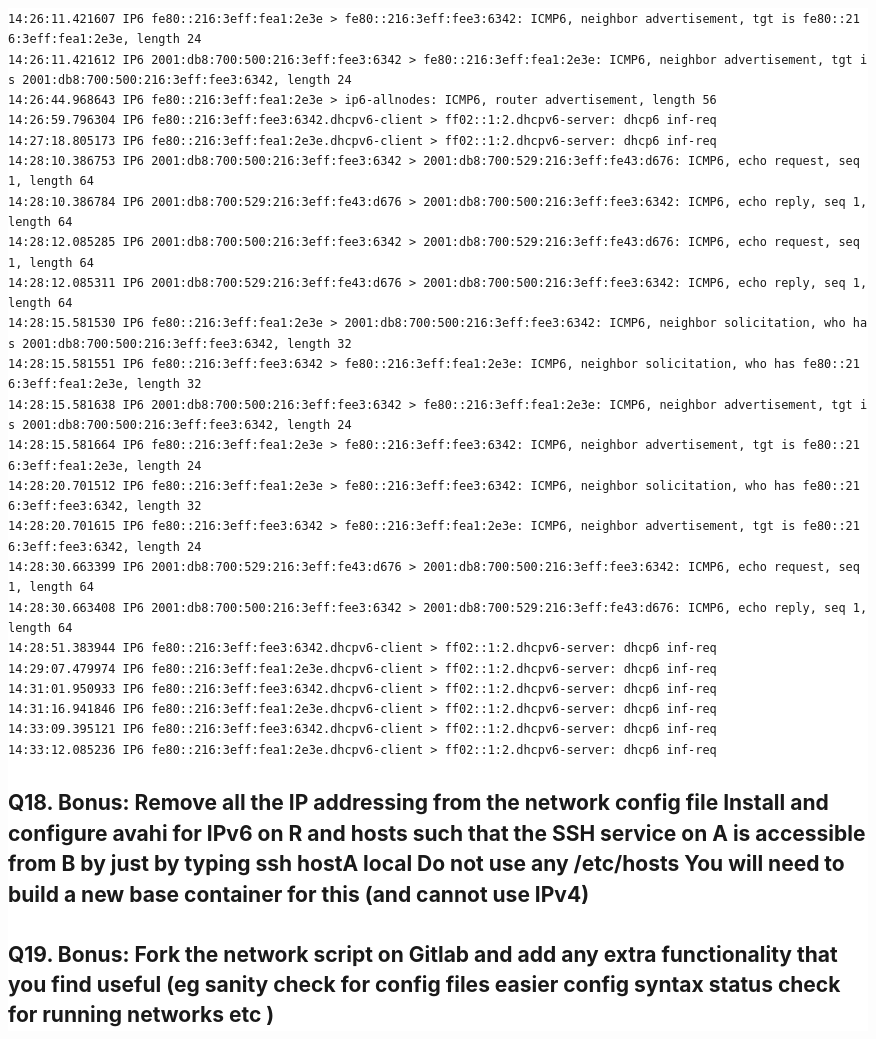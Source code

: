 ```
14:26:11.421607 IP6 fe80::216:3eff:fea1:2e3e > fe80::216:3eff:fee3:6342: ICMP6, neighbor advertisement, tgt is fe80::216:3eff:fea1:2e3e, length 24
14:26:11.421612 IP6 2001:db8:700:500:216:3eff:fee3:6342 > fe80::216:3eff:fea1:2e3e: ICMP6, neighbor advertisement, tgt is 2001:db8:700:500:216:3eff:fee3:6342, length 24
14:26:44.968643 IP6 fe80::216:3eff:fea1:2e3e > ip6-allnodes: ICMP6, router advertisement, length 56
14:26:59.796304 IP6 fe80::216:3eff:fee3:6342.dhcpv6-client > ff02::1:2.dhcpv6-server: dhcp6 inf-req
14:27:18.805173 IP6 fe80::216:3eff:fea1:2e3e.dhcpv6-client > ff02::1:2.dhcpv6-server: dhcp6 inf-req
14:28:10.386753 IP6 2001:db8:700:500:216:3eff:fee3:6342 > 2001:db8:700:529:216:3eff:fe43:d676: ICMP6, echo request, seq 1, length 64
14:28:10.386784 IP6 2001:db8:700:529:216:3eff:fe43:d676 > 2001:db8:700:500:216:3eff:fee3:6342: ICMP6, echo reply, seq 1, length 64
14:28:12.085285 IP6 2001:db8:700:500:216:3eff:fee3:6342 > 2001:db8:700:529:216:3eff:fe43:d676: ICMP6, echo request, seq 1, length 64
14:28:12.085311 IP6 2001:db8:700:529:216:3eff:fe43:d676 > 2001:db8:700:500:216:3eff:fee3:6342: ICMP6, echo reply, seq 1, length 64
14:28:15.581530 IP6 fe80::216:3eff:fea1:2e3e > 2001:db8:700:500:216:3eff:fee3:6342: ICMP6, neighbor solicitation, who has 2001:db8:700:500:216:3eff:fee3:6342, length 32
14:28:15.581551 IP6 fe80::216:3eff:fee3:6342 > fe80::216:3eff:fea1:2e3e: ICMP6, neighbor solicitation, who has fe80::216:3eff:fea1:2e3e, length 32
14:28:15.581638 IP6 2001:db8:700:500:216:3eff:fee3:6342 > fe80::216:3eff:fea1:2e3e: ICMP6, neighbor advertisement, tgt is 2001:db8:700:500:216:3eff:fee3:6342, length 24
14:28:15.581664 IP6 fe80::216:3eff:fea1:2e3e > fe80::216:3eff:fee3:6342: ICMP6, neighbor advertisement, tgt is fe80::216:3eff:fea1:2e3e, length 24
14:28:20.701512 IP6 fe80::216:3eff:fea1:2e3e > fe80::216:3eff:fee3:6342: ICMP6, neighbor solicitation, who has fe80::216:3eff:fee3:6342, length 32
14:28:20.701615 IP6 fe80::216:3eff:fee3:6342 > fe80::216:3eff:fea1:2e3e: ICMP6, neighbor advertisement, tgt is fe80::216:3eff:fee3:6342, length 24
14:28:30.663399 IP6 2001:db8:700:529:216:3eff:fe43:d676 > 2001:db8:700:500:216:3eff:fee3:6342: ICMP6, echo request, seq 1, length 64
14:28:30.663408 IP6 2001:db8:700:500:216:3eff:fee3:6342 > 2001:db8:700:529:216:3eff:fe43:d676: ICMP6, echo reply, seq 1, length 64
14:28:51.383944 IP6 fe80::216:3eff:fee3:6342.dhcpv6-client > ff02::1:2.dhcpv6-server: dhcp6 inf-req
14:29:07.479974 IP6 fe80::216:3eff:fea1:2e3e.dhcpv6-client > ff02::1:2.dhcpv6-server: dhcp6 inf-req
14:31:01.950933 IP6 fe80::216:3eff:fee3:6342.dhcpv6-client > ff02::1:2.dhcpv6-server: dhcp6 inf-req
14:31:16.941846 IP6 fe80::216:3eff:fea1:2e3e.dhcpv6-client > ff02::1:2.dhcpv6-server: dhcp6 inf-req
14:33:09.395121 IP6 fe80::216:3eff:fee3:6342.dhcpv6-client > ff02::1:2.dhcpv6-server: dhcp6 inf-req
14:33:12.085236 IP6 fe80::216:3eff:fea1:2e3e.dhcpv6-client > ff02::1:2.dhcpv6-server: dhcp6 inf-req

```

## Q18. Bonus: Remove all the IP addressing from the network config file Install and configure avahi for IPv6 on R and hosts such that the SSH service on A is accessible from B by just by typing ssh hostA local Do not use any /etc/hosts You will need to build a new base container for this (and cannot use IPv4)

## Q19. Bonus: Fork the network script on Gitlab and add any extra functionality that you find useful (eg sanity check for config files easier config syntax status check for running networks etc )
